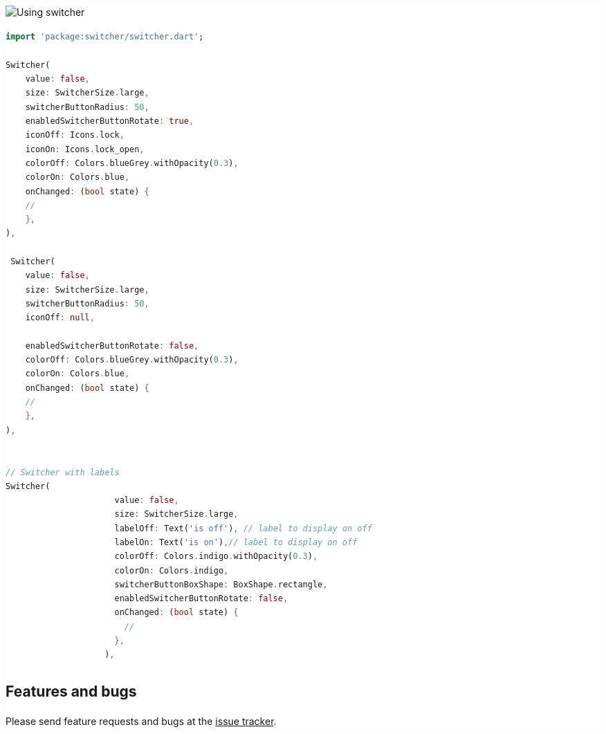 <img src="https://github.com/tiagosito/switcher/blob/main/doc/assets/switcher_07.gif?raw=true" width="50%" alt="Using switcher" />

```dart
import 'package:switcher/switcher.dart';

Switcher(
    value: false,
    size: SwitcherSize.large,
    switcherButtonRadius: 50,
    enabledSwitcherButtonRotate: true,
    iconOff: Icons.lock,
    iconOn: Icons.lock_open,
    colorOff: Colors.blueGrey.withOpacity(0.3),
    colorOn: Colors.blue,
    onChanged: (bool state) {
    //
    },
),

 Switcher(
    value: false,
    size: SwitcherSize.large,
    switcherButtonRadius: 50,
    iconOff: null,

    enabledSwitcherButtonRotate: false,
    colorOff: Colors.blueGrey.withOpacity(0.3),
    colorOn: Colors.blue,
    onChanged: (bool state) {
    //
    },
),


// Switcher with labels
Switcher(
                      value: false,
                      size: SwitcherSize.large,
                      labelOff: Text('is off'), // label to display on off
                      labelOn: Text('is on'),// label to display on off
                      colorOff: Colors.indigo.withOpacity(0.3),
                      colorOn: Colors.indigo,
                      switcherButtonBoxShape: BoxShape.rectangle,
                      enabledSwitcherButtonRotate: false,
                      onChanged: (bool state) {
                        //
                      },
                    ),
```

## Features and bugs

Please send feature requests and bugs at the [issue tracker](https://github.com/tiagosito/switcher/issues).
